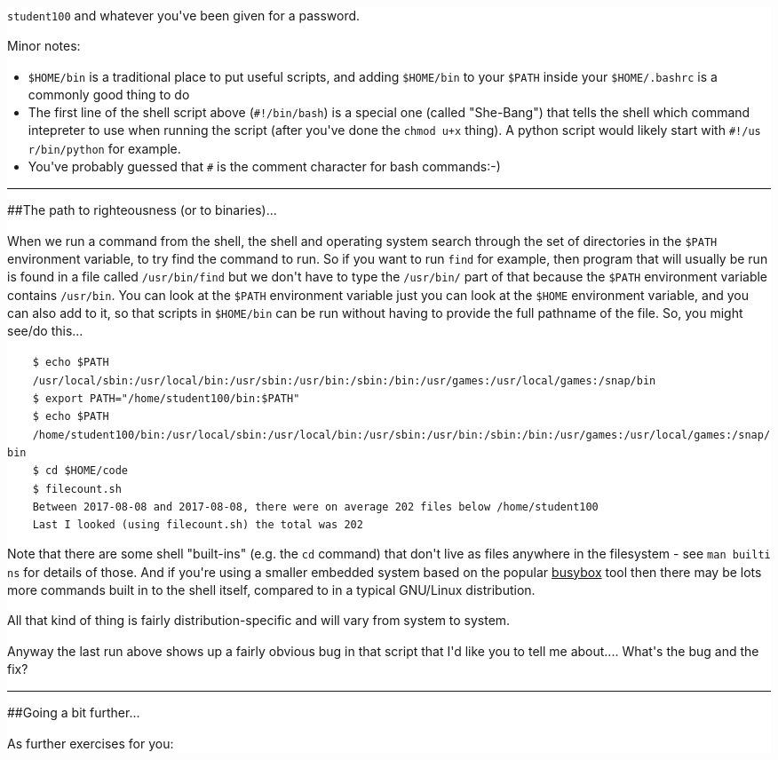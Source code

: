```student100``` and whatever you've been given for a password.

Minor notes:

- ```$HOME/bin``` is a traditional place to put useful scripts, and adding
```$HOME/bin``` to your ```$PATH``` inside your ```$HOME/.bashrc``` is
a commonly good thing to do
- The first line of the shell script above (```#!/bin/bash```) is a 
special one (called "She-Bang") that tells the shell which 
command intepreter to use when running the script (after you've
done the ```chmod u+x``` thing). A python script would likely start
with ```#!/usr/bin/python``` for example.
- You've probably guessed that ```#``` is the comment character
for bash commands:-)

------------------------------------------------------

##The path to righteousness (or to binaries)...

When we run a command from the shell, the shell and operating
system search through the set of directories in the ```$PATH```
environment variable, to try find the command to run. So if
you want to run ```find``` for example, then program that
will usually be run is found in a file called ```/usr/bin/find```
but we don't have to type the ```/usr/bin/``` part of that
because the ```$PATH``` environment variable contains ```/usr/bin```.
You can look at the ```$PATH``` environment variable just you can
look at the ```$HOME``` environment variable, and you can
also add to it, so that scripts in ```$HOME/bin``` can be
run without having to provide the full pathname of the file.
So, you might see/do this...

		$ echo $PATH
		/usr/local/sbin:/usr/local/bin:/usr/sbin:/usr/bin:/sbin:/bin:/usr/games:/usr/local/games:/snap/bin
		$ export PATH="/home/student100/bin:$PATH"
		$ echo $PATH
		/home/student100/bin:/usr/local/sbin:/usr/local/bin:/usr/sbin:/usr/bin:/sbin:/bin:/usr/games:/usr/local/games:/snap/bin
		$ cd $HOME/code
		$ filecount.sh
		Between 2017-08-08 and 2017-08-08, there were on average 202 files below /home/student100
		Last I looked (using filecount.sh) the total was 202

Note that there are some shell "built-ins" (e.g. the ```cd``` command) 
that don't live as files anywhere in the filesystem - see ```man builtins``` for 
details of those. And if you're using a smaller embedded 
system based on the popular [busybox](https://www.busybox.net/)
tool then there may be lots more commands built in to the
shell itself, compared to in a typical GNU/Linux distribution.

All that kind of thing is fairly distribution-specific and will
vary from system to system.

Anyway the last run above shows up a fairly obvious bug in that script that I'd like you
to tell me about.... What's the bug and the fix?


------------------------------------------------------

##Going a bit further...

As further exercises for you: 

```